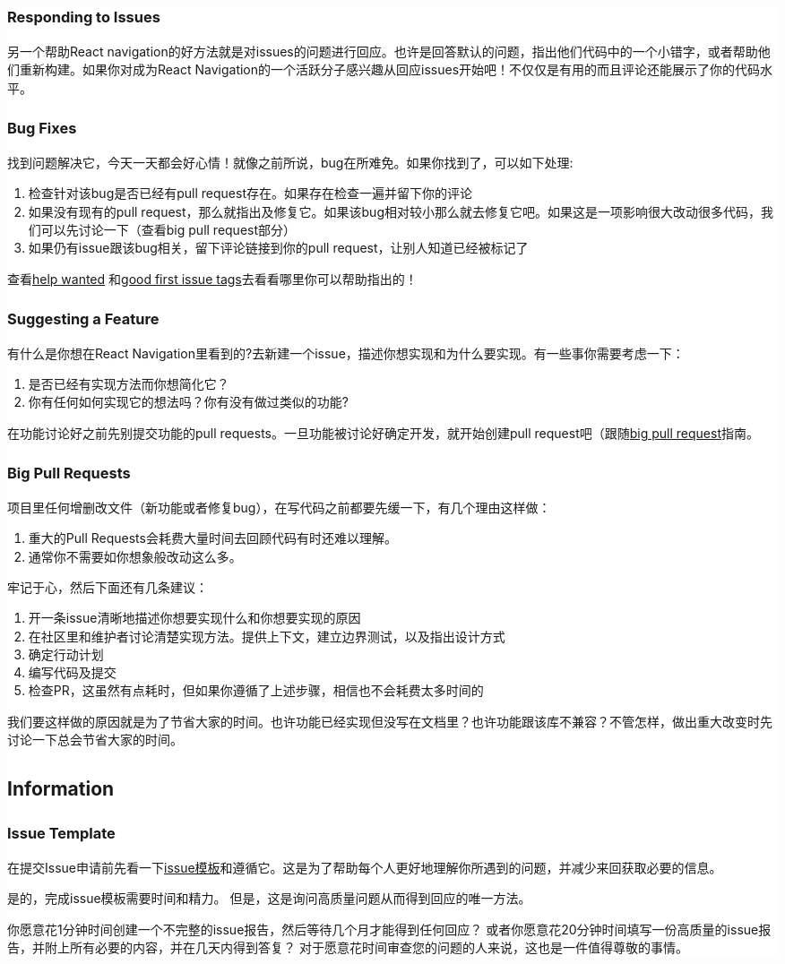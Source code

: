 ### Responding to Issues

另一个帮助React navigation的好方法就是对issues的问题进行回应。也许是回答默认的问题，指出他们代码中的一个小错字，或者帮助他们重新构建。如果你对成为React Navigation的一个活跃分子感兴趣从回应issues开始吧！不仅仅是有用的而且评论还能展示了你的代码水平。

### Bug Fixes

找到问题解决它，今天一天都会好心情！就像之前所说，bug在所难免。如果你找到了，可以如下处理:

1. 检查针对该bug是否已经有pull request存在。如果存在检查一遍并留下你的评论
2. 如果没有现有的pull request，那么就指出及修复它。如果该bug相对较小那么就去修复它吧。如果这是一项影响很大改动很多代码，我们可以先讨论一下（查看big pull request部分）
3. 如果仍有issue跟该bug相关，留下评论链接到你的pull request，让别人知道已经被标记了

查看[help wanted](https://github.com/react-community/react-navigation/issues?q=is%3Aissue+is%3Aopen+label%3A%22help+wanted%22) 和[good first issue tags](https://github.com/react-community/react-navigation/issues?q=is%3Aissue+is%3Aopen+label%3A%22good+first+issue%22)去看看哪里你可以帮助指出的！

### Suggesting a Feature

有什么是你想在React Navigation里看到的?去新建一个issue，描述你想实现和为什么要实现。有一些事你需要考虑一下：

1. 是否已经有实现方法而你想简化它？
2. 你有任何如何实现它的想法吗？你有没有做过类似的功能?

在功能讨论好之前先别提交功能的pull requests。一旦功能被讨论好确定开发，就开始创建pull request吧（跟随[big pull request](#big-pull-requests)指南。

### Big Pull Requests

项目里任何增删改文件（新功能或者修复bug），在写代码之前都要先缓一下，有几个理由这样做：

1. 重大的Pull Requests会耗费大量时间去回顾代码有时还难以理解。
2. 通常你不需要如你想象般改动这么多。

牢记于心，然后下面还有几条建议：

1. 开一条issue清晰地描述你想要实现什么和你想要实现的原因
2. 在社区里和维护者讨论清楚实现方法。提供上下文，建立边界测试，以及指出设计方式
3. 确定行动计划
4. 编写代码及提交
5. 检查PR，这虽然有点耗时，但如果你遵循了上述步骤，相信也不会耗费太多时间的

我们要这样做的原因就是为了节省大家的时间。也许功能已经实现但没写在文档里？也许功能跟该库不兼容？不管怎样，做出重大改变时先讨论一下总会节省大家的时间。

## Information

### Issue Template

在提交Issue申请前先看一下[issue模板](https://github.com/react-community/react-navigation/blob/master/.github/ISSUE_TEMPLATE.md)和遵循它。这是为了帮助每个人更好地理解你所遇到的问题，并减少来回获取必要的信息。

是的，完成issue模板需要时间和精力。 但是，这是询问高质量问题从而得到回应的唯一方法。

你愿意花1分钟时间创建一个不完整的issue报告，然后等待几个月才能得到任何回应？ 或者你愿意花20分钟时间填写一份高质量的issue报告，并附上所有必要的内容，并在几天内得到答复？ 对于愿意花时间审查您的问题的人来说，这也是一件值得尊敬的事情。
